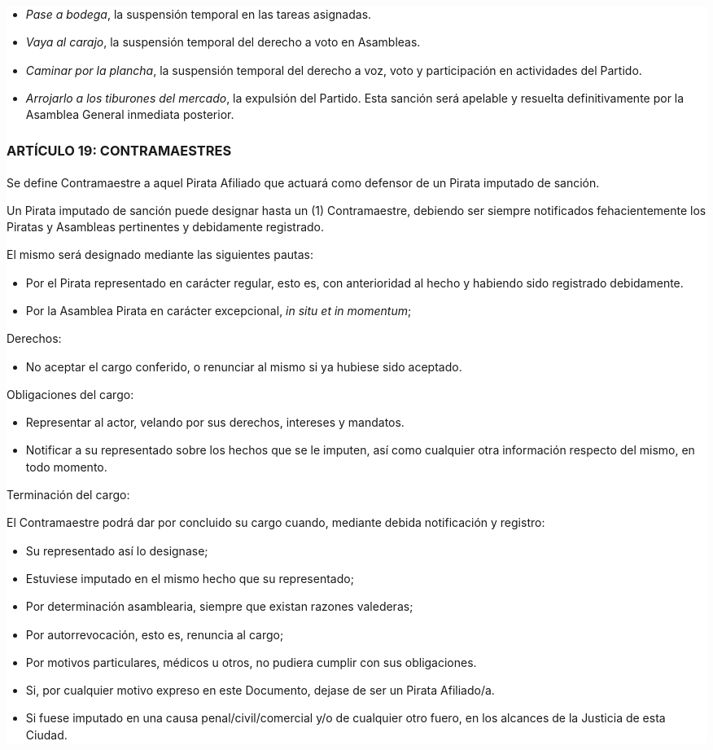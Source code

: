 * _Pase a bodega_, la suspensión temporal en las tareas asignadas.

* _Vaya al carajo_, la suspensión temporal del derecho a voto en Asambleas.

* _Caminar por la plancha_, la suspensión temporal del derecho a voz, voto
  y participación en actividades del Partido.

* _Arrojarlo a los tiburones del mercado_, la expulsión del Partido. Esta
  sanción será apelable y resuelta definitivamente por la Asamblea General
  inmediata posterior.


### ARTÍCULO 19: CONTRAMAESTRES

Se define Contramaestre a aquel Pirata Afiliado que actuará como defensor
de un Pirata imputado de sanción.

Un Pirata imputado de sanción puede designar hasta un (1) Contramaestre,
debiendo ser siempre notificados fehacientemente los Piratas y Asambleas
pertinentes y debidamente registrado.

El mismo será designado mediante las siguientes pautas:

* Por el Pirata representado en carácter regular, esto es, con anterioridad al
  hecho y habiendo sido registrado debidamente.

* Por la Asamblea Pirata en carácter excepcional, _in situ et in momentum_;

Derechos:

* No aceptar el cargo conferido, o renunciar al mismo si ya hubiese sido
  aceptado.

Obligaciones del cargo:

* Representar al actor, velando por sus derechos, intereses y mandatos.

* Notificar a su representado sobre los hechos que se le imputen, así
  como cualquier otra información respecto del mismo, en todo momento.

Terminación del cargo:

El Contramaestre podrá dar por concluido su cargo cuando, mediante debida
notificación y registro:

* Su representado así lo designase;

* Estuviese imputado en el mismo hecho que su representado;

* Por determinación asamblearia, siempre que existan razones valederas;

* Por autorrevocación, esto es, renuncia al cargo;

* Por motivos particulares, médicos u otros, no pudiera cumplir con sus
  obligaciones.

* Si, por cualquier motivo expreso en este Documento, dejase de ser un Pirata
  Afiliado/a.

* Si fuese imputado en una causa penal/civil/comercial y/o de cualquier otro
  fuero, en los alcances de la Justicia de esta Ciudad.
